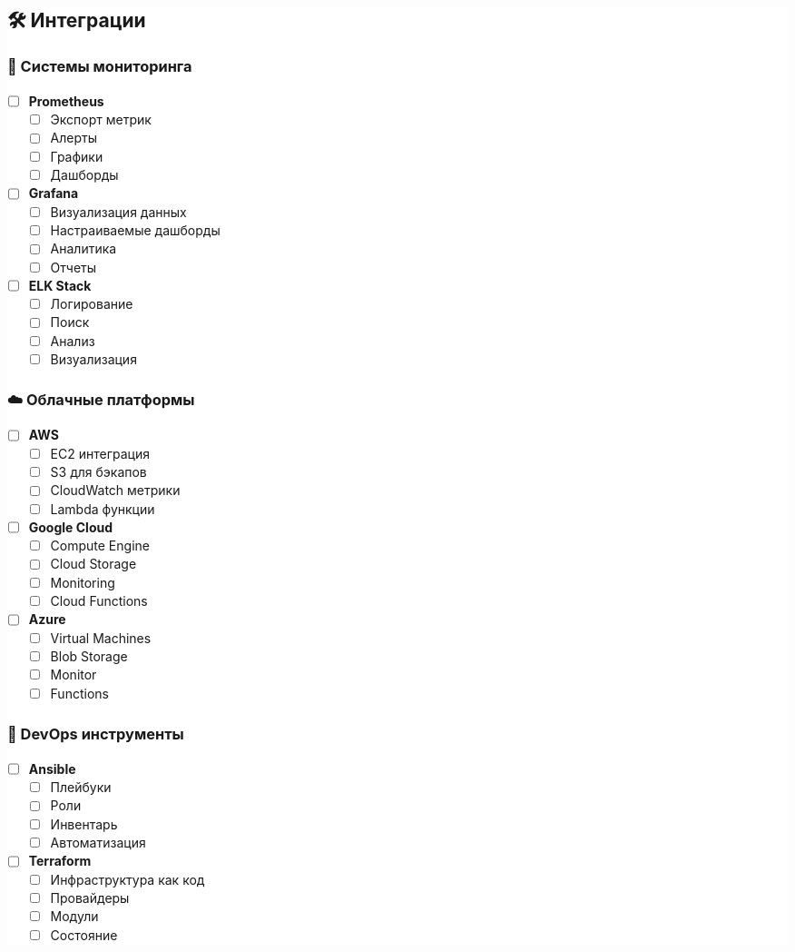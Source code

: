## 🛠️ Интеграции

### 🔗 Системы мониторинга
- [ ] **Prometheus**
  - [ ] Экспорт метрик
  - [ ] Алерты
  - [ ] Графики
  - [ ] Дашборды

- [ ] **Grafana**
  - [ ] Визуализация данных
  - [ ] Настраиваемые дашборды
  - [ ] Аналитика
  - [ ] Отчеты

- [ ] **ELK Stack**
  - [ ] Логирование
  - [ ] Поиск
  - [ ] Анализ
  - [ ] Визуализация

### ☁️ Облачные платформы
- [ ] **AWS**
  - [ ] EC2 интеграция
  - [ ] S3 для бэкапов
  - [ ] CloudWatch метрики
  - [ ] Lambda функции

- [ ] **Google Cloud**
  - [ ] Compute Engine
  - [ ] Cloud Storage
  - [ ] Monitoring
  - [ ] Cloud Functions

- [ ] **Azure**
  - [ ] Virtual Machines
  - [ ] Blob Storage
  - [ ] Monitor
  - [ ] Functions

### 🔧 DevOps инструменты
- [ ] **Ansible**
  - [ ] Плейбуки
  - [ ] Роли
  - [ ] Инвентарь
  - [ ] Автоматизация

- [ ] **Terraform**
  - [ ] Инфраструктура как код
  - [ ] Провайдеры
  - [ ] Модули
  - [ ] Состояние
